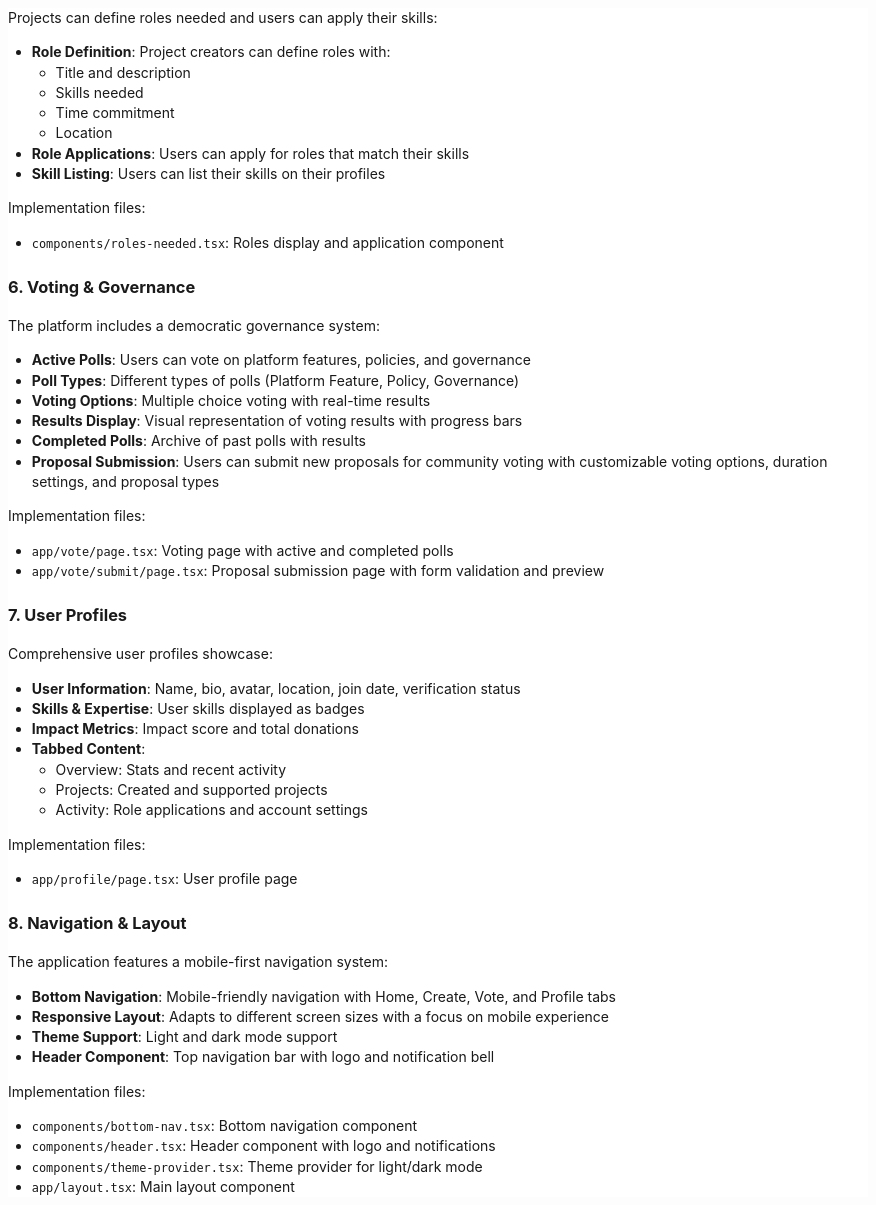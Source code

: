 Projects can define roles needed and users can apply their skills:

- **Role Definition**: Project creators can define roles with:
  - Title and description
  - Skills needed
  - Time commitment
  - Location
- **Role Applications**: Users can apply for roles that match their skills
- **Skill Listing**: Users can list their skills on their profiles

Implementation files:
- `components/roles-needed.tsx`: Roles display and application component

### 6. Voting & Governance

The platform includes a democratic governance system:

- **Active Polls**: Users can vote on platform features, policies, and governance
- **Poll Types**: Different types of polls (Platform Feature, Policy, Governance)
- **Voting Options**: Multiple choice voting with real-time results
- **Results Display**: Visual representation of voting results with progress bars
- **Completed Polls**: Archive of past polls with results
- **Proposal Submission**: Users can submit new proposals for community voting with customizable voting options, duration settings, and proposal types

Implementation files:
- `app/vote/page.tsx`: Voting page with active and completed polls
- `app/vote/submit/page.tsx`: Proposal submission page with form validation and preview

### 7. User Profiles

Comprehensive user profiles showcase:

- **User Information**: Name, bio, avatar, location, join date, verification status
- **Skills & Expertise**: User skills displayed as badges
- **Impact Metrics**: Impact score and total donations
- **Tabbed Content**:
  - Overview: Stats and recent activity
  - Projects: Created and supported projects
  - Activity: Role applications and account settings

Implementation files:
- `app/profile/page.tsx`: User profile page

### 8. Navigation & Layout

The application features a mobile-first navigation system:

- **Bottom Navigation**: Mobile-friendly navigation with Home, Create, Vote, and Profile tabs
- **Responsive Layout**: Adapts to different screen sizes with a focus on mobile experience
- **Theme Support**: Light and dark mode support
- **Header Component**: Top navigation bar with logo and notification bell

Implementation files:
- `components/bottom-nav.tsx`: Bottom navigation component
- `components/header.tsx`: Header component with logo and notifications
- `components/theme-provider.tsx`: Theme provider for light/dark mode
- `app/layout.tsx`: Main layout component
